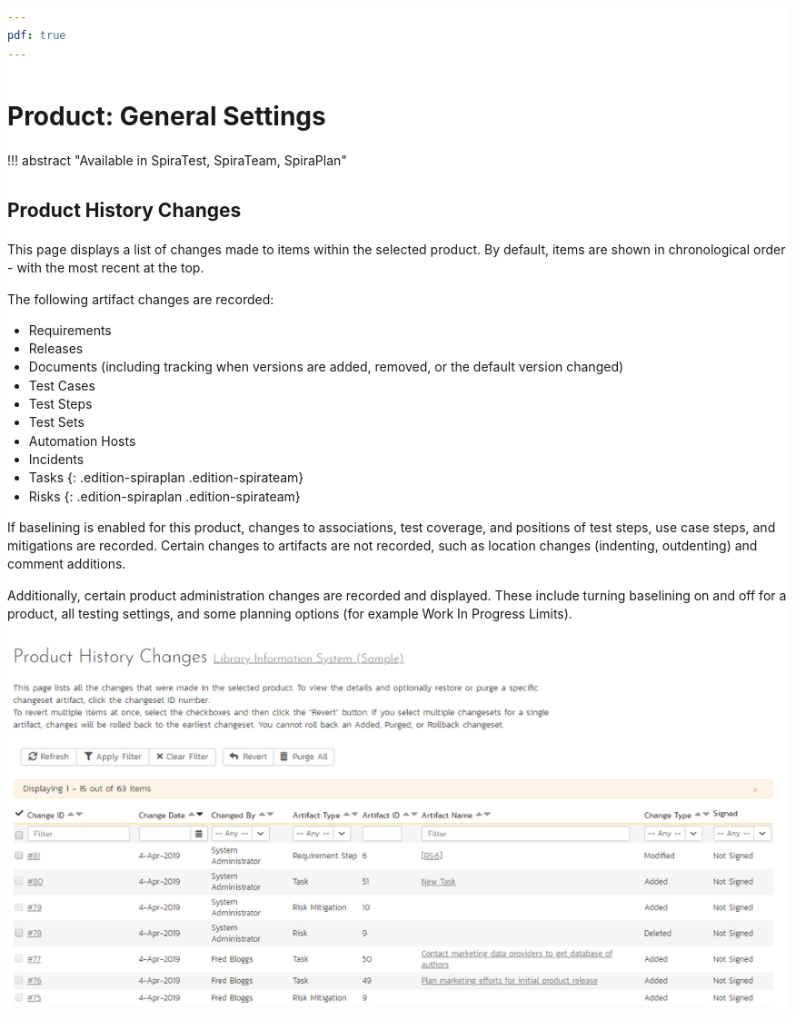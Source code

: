 ```yaml
---
pdf: true
---
```


# Product: General Settings
!!! abstract "Available in SpiraTest, SpiraTeam, SpiraPlan"

## Product History Changes
This page displays a list of changes made to items within the selected product. By default, items are shown in chronological order - with the most recent at the top.

The following artifact changes are recorded:

- Requirements
- Releases
- Documents (including tracking when versions are added, removed, or the default version changed) 
- Test Cases
- Test Steps
- Test Sets
- Automation Hosts
- Incidents
- Tasks
    {: .edition-spiraplan .edition-spirateam}
- Risks
    {: .edition-spiraplan .edition-spirateam}

If baselining is enabled for this product, changes to associations, test coverage, and positions of test steps, use case steps, and mitigations are recorded. Certain changes to artifacts are not recorded, such as location changes (indenting, outdenting) and comment additions.

Additionally, certain product administration changes are recorded and displayed. These include turning baselining on and off for a product, all testing settings, and some planning options (for example Work In Progress Limits).
 
![](img/Product_General_Settings_99.png)
